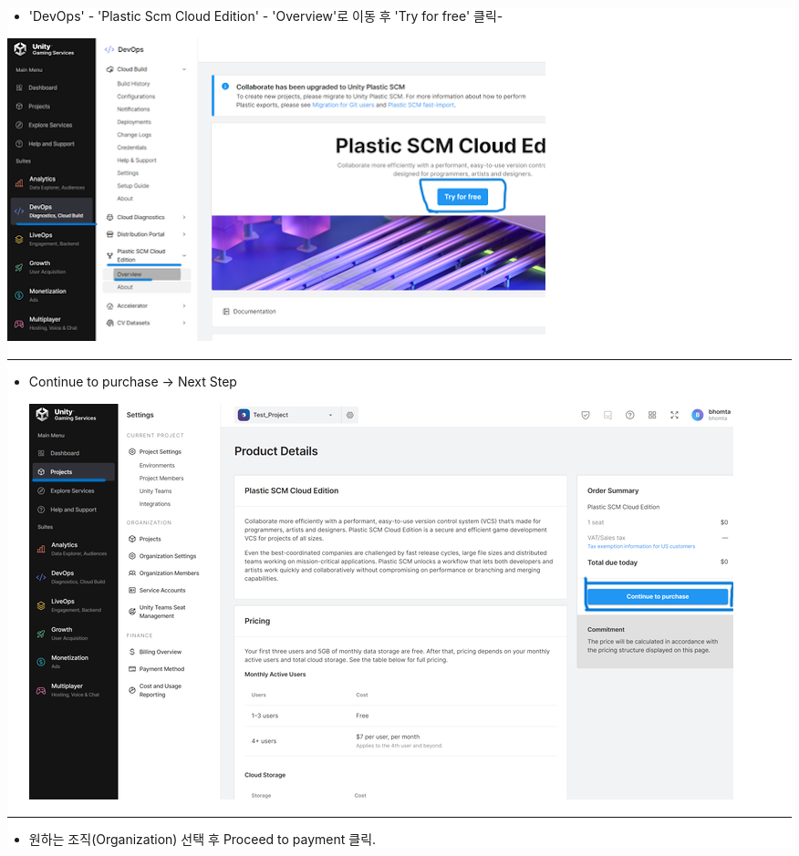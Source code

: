 
- 'DevOps' - 'Plastic Scm Cloud Edition' - 'Overview'로 이동 후 'Try for free' 클릭- 

![bg right w:600](./microsoftteams_project_2/plastic_scm_cloud_edition.png)

---

- Continue to purchase → Next Step

	![bg right w:600 ](./microsoftteams_project_2/continue_to_purchase.png)

---

- 원하는 조직(Organization) 선택 후 Proceed to payment 클릭.
